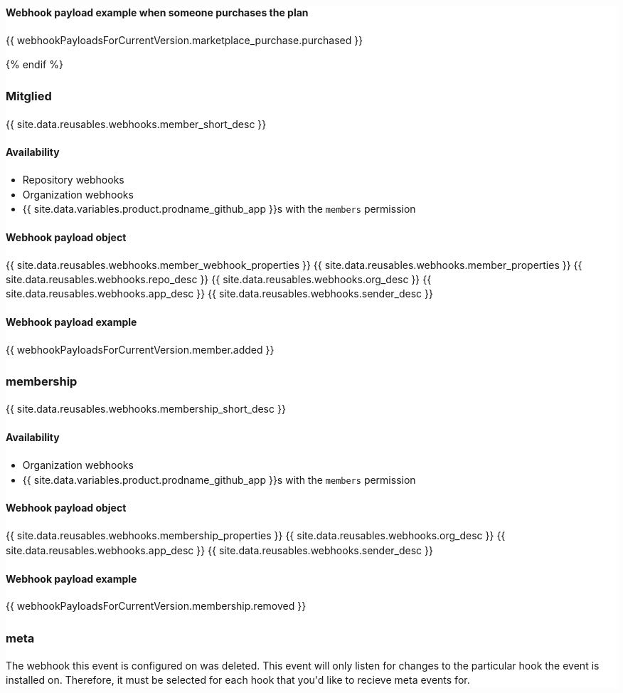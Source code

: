 #### Webhook payload example when someone purchases the plan

{{ webhookPayloadsForCurrentVersion.marketplace_purchase.purchased }}

{% endif %}

### Mitglied

{{ site.data.reusables.webhooks.member_short_desc }}

#### Availability

- Repository webhooks
- Organization webhooks
- {{ site.data.variables.product.prodname_github_app }}s with the `members` permission

#### Webhook payload object

{{ site.data.reusables.webhooks.member_webhook_properties }}
{{ site.data.reusables.webhooks.member_properties }}
{{ site.data.reusables.webhooks.repo_desc }}
{{ site.data.reusables.webhooks.org_desc }}
{{ site.data.reusables.webhooks.app_desc }}
{{ site.data.reusables.webhooks.sender_desc }}

#### Webhook payload example

{{ webhookPayloadsForCurrentVersion.member.added }}

### membership

{{ site.data.reusables.webhooks.membership_short_desc }}

#### Availability

- Organization webhooks
- {{ site.data.variables.product.prodname_github_app }}s with the `members` permission

#### Webhook payload object

{{ site.data.reusables.webhooks.membership_properties }}
{{ site.data.reusables.webhooks.org_desc }}
{{ site.data.reusables.webhooks.app_desc }}
{{ site.data.reusables.webhooks.sender_desc }}

#### Webhook payload example

{{ webhookPayloadsForCurrentVersion.membership.removed }}

### meta

The webhook this event is configured on was deleted. This event will only listen for changes to the particular hook the event is installed on. Therefore, it must be selected for each hook that you'd like to recieve meta events for.
